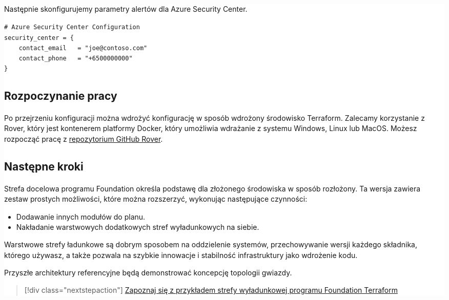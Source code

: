 Następnie skonfigurujemy parametry alertów dla Azure Security Center.

```hcl
# Azure Security Center Configuration
security_center = {
    contact_email   = "joe@contoso.com"
    contact_phone   = "+6500000000"
}
```

## <a name="get-started"></a>Rozpoczynanie pracy

Po przejrzeniu konfiguracji można wdrożyć konfigurację w sposób wdrożony środowisko Terraform. Zalecamy korzystanie z Rover, który jest kontenerem platformy Docker, który umożliwia wdrażanie z systemu Windows, Linux lub MacOS. Możesz rozpocząć pracę z [repozytorium GitHub Rover](https://github.com/aztfmod/rover).

## <a name="next-steps"></a>Następne kroki

Strefa docelowa programu Foundation określa podstawę dla złożonego środowiska w sposób rozłożony. Ta wersja zawiera zestaw prostych możliwości, które można rozszerzyć, wykonując następujące czynności:

- Dodawanie innych modułów do planu.
- Nakładanie warstwowych dodatkowych stref wyładunkowych na siebie.

Warstwowe strefy ładunkowe są dobrym sposobem na oddzielenie systemów, przechowywanie wersji każdego składnika, którego używasz, a także pozwala na szybkie innowacje i stabilność infrastruktury jako wdrożenie kodu.

Przyszłe architektury referencyjne będą demonstrować koncepcję topologii gwiazdy.

> [!div class="nextstepaction"]
> [Zapoznaj się z przykładem strefy wyładunkowej programu Foundation Terraform](https://github.com/microsoft/CloudAdoptionFramework/tree/master/ready)
